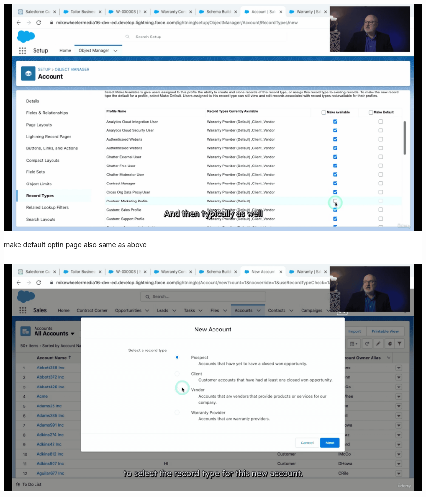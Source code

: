 ![](20250508-777-salesforce/2025-05-08-05-00-37.png)

make default optin page also same as above

---

![](20250508-777-salesforce/2025-05-08-05-04-01.png)
